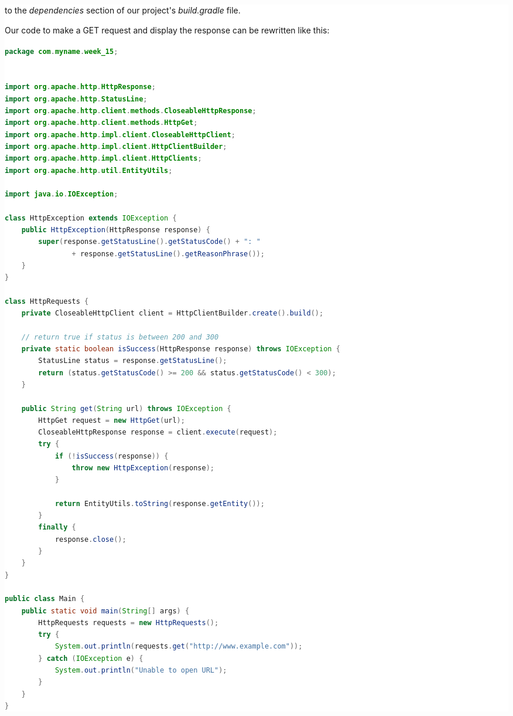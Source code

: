 to the *dependencies* section of our project's *build.gradle* file.

Our code to make a GET request and display the response can be rewritten like
this:

```Java
package com.myname.week_15;


import org.apache.http.HttpResponse;
import org.apache.http.StatusLine;
import org.apache.http.client.methods.CloseableHttpResponse;
import org.apache.http.client.methods.HttpGet;
import org.apache.http.impl.client.CloseableHttpClient;
import org.apache.http.impl.client.HttpClientBuilder;
import org.apache.http.impl.client.HttpClients;
import org.apache.http.util.EntityUtils;

import java.io.IOException;

class HttpException extends IOException {
    public HttpException(HttpResponse response) {
        super(response.getStatusLine().getStatusCode() + ": "
                + response.getStatusLine().getReasonPhrase());
    }
}

class HttpRequests {
    private CloseableHttpClient client = HttpClientBuilder.create().build();

    // return true if status is between 200 and 300
    private static boolean isSuccess(HttpResponse response) throws IOException {
        StatusLine status = response.getStatusLine();
        return (status.getStatusCode() >= 200 && status.getStatusCode() < 300);
    }

    public String get(String url) throws IOException {
        HttpGet request = new HttpGet(url);
        CloseableHttpResponse response = client.execute(request);
        try {
            if (!isSuccess(response)) {
                throw new HttpException(response);
            }

            return EntityUtils.toString(response.getEntity());
        }
        finally {
            response.close();
        }
    }
}

public class Main {
    public static void main(String[] args) {
        HttpRequests requests = new HttpRequests();
        try {
            System.out.println(requests.get("http://www.example.com"));
        } catch (IOException e) {
            System.out.println("Unable to open URL");
        }
    }
}
```
